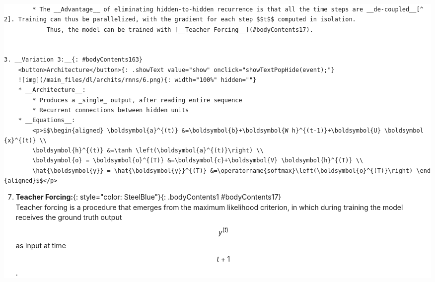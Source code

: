             * The __Advantage__ of eliminating hidden-to-hidden recurrence is that all the time steps are __de-coupled__[^2]. Training can thus be parallelized, with the gradient for each step $$t$$ computed in isolation.  
                Thus, the model can be trained with [__Teacher Forcing__](#bodyContents17).  
                

    3. __Variation 3:__{: #bodyContents163}  
        <button>Architecture</button>{: .showText value="show" onclick="showTextPopHide(event);"}
        ![img](/main_files/dl/archits/rnns/6.png){: width="100%" hidden=""}  
        * __Architecture__:  
            * Produces a _single_ output, after reading entire sequence
            * Recurrent connections between hidden units
        * __Equations__:  
            <p>$$\begin{aligned} \boldsymbol{a}^{(t)} &=\boldsymbol{b}+\boldsymbol{W h}^{(t-1)}+\boldsymbol{U} \boldsymbol{x}^{(t)} \\
            \boldsymbol{h}^{(t)} &=\tanh \left(\boldsymbol{a}^{(t)}\right) \\
            \boldsymbol{o} = \boldsymbol{o}^{(T)} &=\boldsymbol{c}+\boldsymbol{V} \boldsymbol{h}^{(T)} \\
            \hat{\boldsymbol{y}} = \hat{\boldsymbol{y}}^{(T)} &=\operatorname{softmax}\left(\boldsymbol{o}^{(T)}\right) \end{aligned}$$</p>  


7. **Teacher Forcing:**{: style="color: SteelBlue"}{: .bodyContents1 #bodyContents17}  
    Teacher forcing is a procedure that emerges from the maximum likelihood criterion, in which during training the model receives the ground truth output $$y^{(t)}$$ as input at time $$t + 1$$.  
    